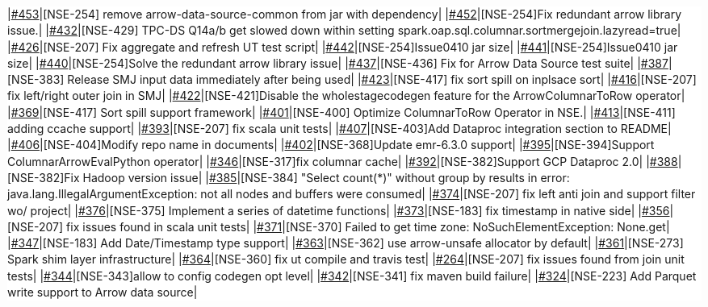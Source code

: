 |[#453](https://github.com/oap-project/gazelle_plugin/pull/453)|[NSE-254] remove arrow-data-source-common from jar with dependency|
|[#452](https://github.com/oap-project/gazelle_plugin/pull/452)|[NSE-254]Fix redundant arrow library issue.|
|[#432](https://github.com/oap-project/gazelle_plugin/pull/432)|[NSE-429] TPC-DS Q14a/b get slowed down within setting spark.oap.sql.columnar.sortmergejoin.lazyread=true|
|[#426](https://github.com/oap-project/gazelle_plugin/pull/426)|[NSE-207] Fix aggregate and refresh UT test script|
|[#442](https://github.com/oap-project/gazelle_plugin/pull/442)|[NSE-254]Issue0410 jar size|
|[#441](https://github.com/oap-project/gazelle_plugin/pull/441)|[NSE-254]Issue0410 jar size|
|[#440](https://github.com/oap-project/gazelle_plugin/pull/440)|[NSE-254]Solve the redundant arrow library issue|
|[#437](https://github.com/oap-project/gazelle_plugin/pull/437)|[NSE-436] Fix for Arrow Data Source test suite|
|[#387](https://github.com/oap-project/gazelle_plugin/pull/387)|[NSE-383] Release SMJ input data immediately after being used|
|[#423](https://github.com/oap-project/gazelle_plugin/pull/423)|[NSE-417] fix sort spill on inplsace sort|
|[#416](https://github.com/oap-project/gazelle_plugin/pull/416)|[NSE-207] fix left/right outer join in SMJ|
|[#422](https://github.com/oap-project/gazelle_plugin/pull/422)|[NSE-421]Disable the wholestagecodegen feature for the ArrowColumnarToRow operator|
|[#369](https://github.com/oap-project/gazelle_plugin/pull/369)|[NSE-417] Sort spill support framework|
|[#401](https://github.com/oap-project/gazelle_plugin/pull/401)|[NSE-400] Optimize ColumnarToRow Operator in NSE.|
|[#413](https://github.com/oap-project/gazelle_plugin/pull/413)|[NSE-411] adding ccache support|
|[#393](https://github.com/oap-project/gazelle_plugin/pull/393)|[NSE-207] fix scala unit tests|
|[#407](https://github.com/oap-project/gazelle_plugin/pull/407)|[NSE-403]Add Dataproc integration section to README|
|[#406](https://github.com/oap-project/gazelle_plugin/pull/406)|[NSE-404]Modify repo name in documents|
|[#402](https://github.com/oap-project/gazelle_plugin/pull/402)|[NSE-368]Update emr-6.3.0 support|
|[#395](https://github.com/oap-project/gazelle_plugin/pull/395)|[NSE-394]Support ColumnarArrowEvalPython operator|
|[#346](https://github.com/oap-project/gazelle_plugin/pull/346)|[NSE-317]fix columnar cache|
|[#392](https://github.com/oap-project/gazelle_plugin/pull/392)|[NSE-382]Support GCP Dataproc 2.0|
|[#388](https://github.com/oap-project/gazelle_plugin/pull/388)|[NSE-382]Fix Hadoop version issue|
|[#385](https://github.com/oap-project/gazelle_plugin/pull/385)|[NSE-384] "Select count(*)" without group by results in error: java.lang.IllegalArgumentException: not all nodes and buffers were consumed|
|[#374](https://github.com/oap-project/gazelle_plugin/pull/374)|[NSE-207] fix left anti join and support filter wo/ project|
|[#376](https://github.com/oap-project/gazelle_plugin/pull/376)|[NSE-375] Implement a series of datetime functions|
|[#373](https://github.com/oap-project/gazelle_plugin/pull/373)|[NSE-183] fix timestamp in native side|
|[#356](https://github.com/oap-project/gazelle_plugin/pull/356)|[NSE-207] fix issues found in scala unit tests|
|[#371](https://github.com/oap-project/gazelle_plugin/pull/371)|[NSE-370] Failed to get time zone: NoSuchElementException: None.get|
|[#347](https://github.com/oap-project/gazelle_plugin/pull/347)|[NSE-183] Add Date/Timestamp type support|
|[#363](https://github.com/oap-project/gazelle_plugin/pull/363)|[NSE-362] use arrow-unsafe allocator by default|
|[#361](https://github.com/oap-project/gazelle_plugin/pull/361)|[NSE-273] Spark shim layer infrastructure|
|[#364](https://github.com/oap-project/gazelle_plugin/pull/364)|[NSE-360] fix ut compile and travis test|
|[#264](https://github.com/oap-project/gazelle_plugin/pull/264)|[NSE-207] fix issues found from join unit tests|
|[#344](https://github.com/oap-project/gazelle_plugin/pull/344)|[NSE-343]allow to config codegen opt level|
|[#342](https://github.com/oap-project/gazelle_plugin/pull/342)|[NSE-341] fix maven build failure|
|[#324](https://github.com/oap-project/gazelle_plugin/pull/324)|[NSE-223] Add Parquet write support to Arrow data source|